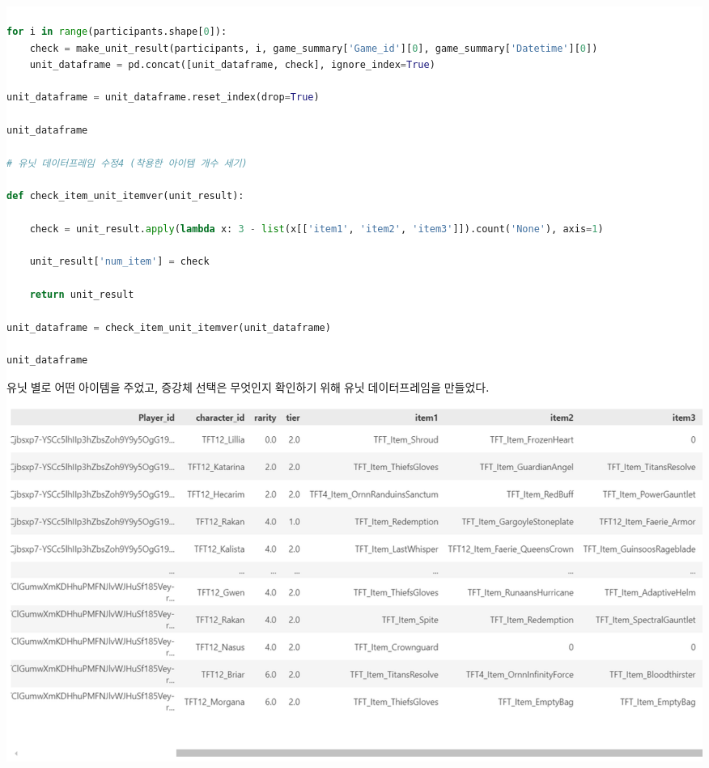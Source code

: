 ```python

for i in range(participants.shape[0]):
    check = make_unit_result(participants, i, game_summary['Game_id'][0], game_summary['Datetime'][0])
    unit_dataframe = pd.concat([unit_dataframe, check], ignore_index=True)

unit_dataframe = unit_dataframe.reset_index(drop=True)

unit_dataframe

# 유닛 데이터프레임 수정4 (착용한 아이템 개수 세기)

def check_item_unit_itemver(unit_result):
   
    check = unit_result.apply(lambda x: 3 - list(x[['item1', 'item2', 'item3']]).count('None'), axis=1)
    
    unit_result['num_item'] = check  
    
    return unit_result

unit_dataframe = check_item_unit_itemver(unit_dataframe)

unit_dataframe
```

유닛 별로 어떤 아이템을 주었고, 증강체 선택은 무엇인지 확인하기 위해 유닛 데이터프레임을 만들었다.

![8.png](/assets/img/posts/PROJECT/TFT/8.png)
